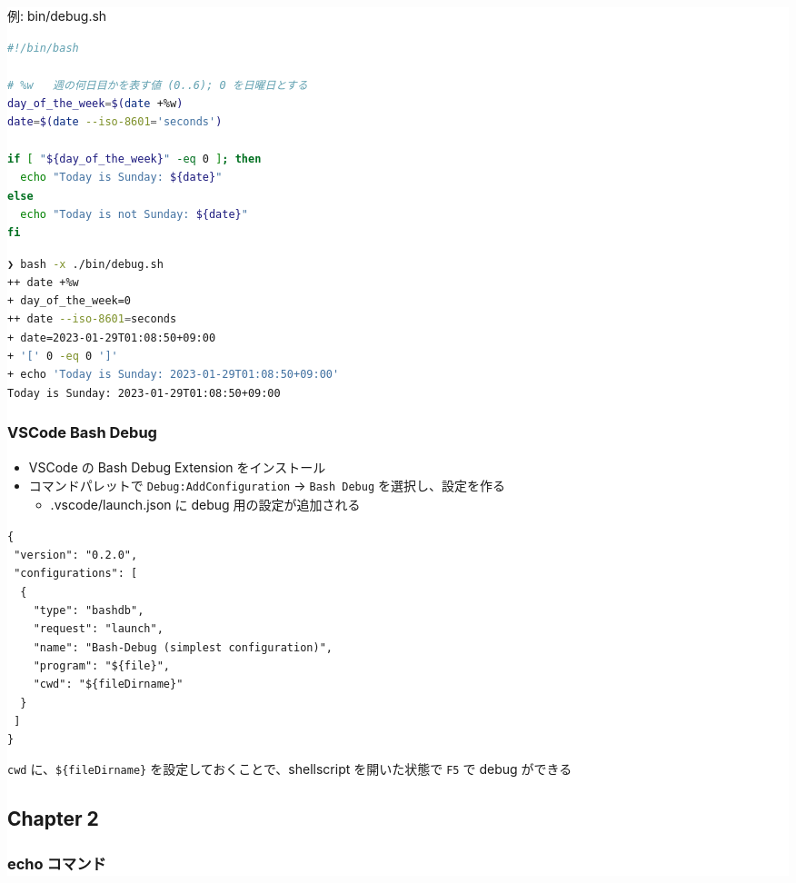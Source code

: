 例: bin/debug.sh

```bash
#!/bin/bash

# %w   週の何日目かを表す値 (0..6); 0 を日曜日とする
day_of_the_week=$(date +%w)
date=$(date --iso-8601='seconds')

if [ "${day_of_the_week}" -eq 0 ]; then
  echo "Today is Sunday: ${date}"
else
  echo "Today is not Sunday: ${date}"
fi
```

```bash
❯ bash -x ./bin/debug.sh
++ date +%w
+ day_of_the_week=0
++ date --iso-8601=seconds
+ date=2023-01-29T01:08:50+09:00
+ '[' 0 -eq 0 ']'
+ echo 'Today is Sunday: 2023-01-29T01:08:50+09:00'
Today is Sunday: 2023-01-29T01:08:50+09:00
```

### VSCode Bash Debug

- VSCode の Bash Debug Extension をインストール
- コマンドパレットで `Debug:AddConfiguration` -> `Bash Debug` を選択し、設定を作る
  - .vscode/launch.json に debug 用の設定が追加される

```jsonc
{
 "version": "0.2.0",
 "configurations": [
  {
    "type": "bashdb",
    "request": "launch",
    "name": "Bash-Debug (simplest configuration)",
    "program": "${file}",
    "cwd": "${fileDirname}"
  }
 ]
}
```

`cwd` に、`${fileDirname}` を設定しておくことで、shellscript を開いた状態で `F5` で debug ができる

## Chapter 2

### echo コマンド
